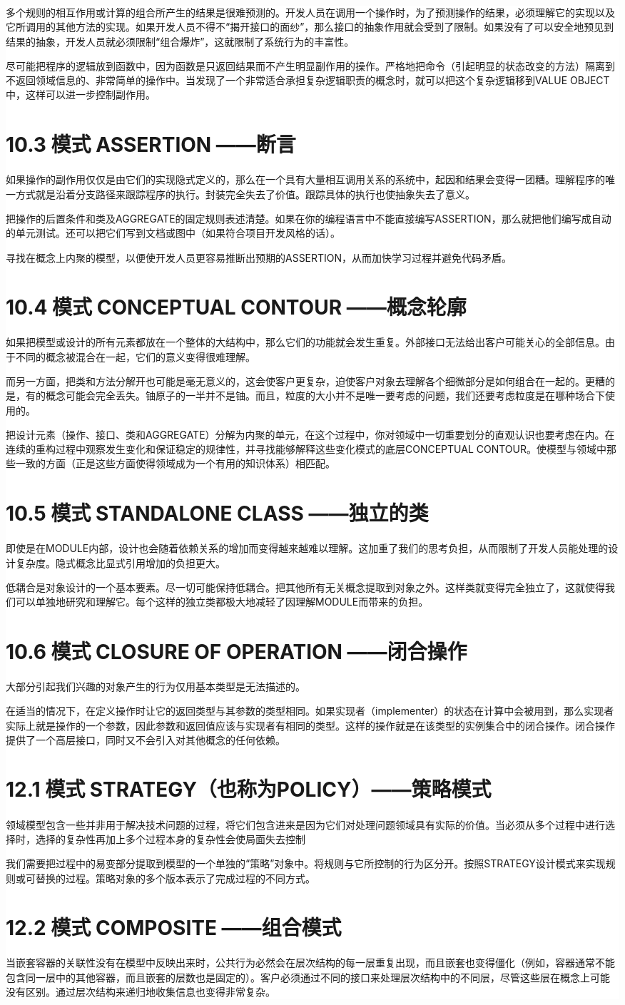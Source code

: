 多个规则的相互作用或计算的组合所产生的结果是很难预测的。开发人员在调用一个操作时，为了预测操作的结果，必须理解它的实现以及它所调用的其他方法的实现。如果开发人员不得不“揭开接口的面纱”，那么接口的抽象作用就会受到了限制。如果没有了可以安全地预见到结果的抽象，开发人员就必须限制“组合爆炸”，这就限制了系统行为的丰富性。

尽可能把程序的逻辑放到函数中，因为函数是只返回结果而不产生明显副作用的操作。严格地把命令（引起明显的状态改变的方法）隔离到不返回领域信息的、非常简单的操作中。当发现了一个非常适合承担复杂逻辑职责的概念时，就可以把这个复杂逻辑移到VALUE OBJECT中，这样可以进一步控制副作用。

# 10.3 模式 ASSERTION ——断言

如果操作的副作用仅仅是由它们的实现隐式定义的，那么在一个具有大量相互调用关系的系统中，起因和结果会变得一团糟。理解程序的唯一方式就是沿着分支路径来跟踪程序的执行。封装完全失去了价值。跟踪具体的执行也使抽象失去了意义。

把操作的后置条件和类及AGGREGATE的固定规则表述清楚。如果在你的编程语言中不能直接编写ASSERTION，那么就把他们编写成自动的单元测试。还可以把它们写到文档或图中（如果符合项目开发风格的话）。

寻找在概念上内聚的模型，以便使开发人员更容易推断出预期的ASSERTION，从而加快学习过程并避免代码矛盾。

# 10.4 模式 CONCEPTUAL CONTOUR ——概念轮廓

如果把模型或设计的所有元素都放在一个整体的大结构中，那么它们的功能就会发生重复。外部接口无法给出客户可能关心的全部信息。由于不同的概念被混合在一起，它们的意义变得很难理解。

而另一方面，把类和方法分解开也可能是毫无意义的，这会使客户更复杂，迫使客户对象去理解各个细微部分是如何组合在一起的。更糟的是，有的概念可能会完全丢失。铀原子的一半并不是铀。而且，粒度的大小并不是唯一要考虑的问题，我们还要考虑粒度是在哪种场合下使用的。

把设计元素（操作、接口、类和AGGREGATE）分解为内聚的单元，在这个过程中，你对领域中一切重要划分的直观认识也要考虑在内。在连续的重构过程中观察发生变化和保证稳定的规律性，并寻找能够解释这些变化模式的底层CONCEPTUAL CONTOUR。使模型与领域中那些一致的方面（正是这些方面使得领域成为一个有用的知识体系）相匹配。

# 10.5 模式 STANDALONE CLASS ——独立的类

即使是在MODULE内部，设计也会随着依赖关系的增加而变得越来越难以理解。这加重了我们的思考负担，从而限制了开发人员能处理的设计复杂度。隐式概念比显式引用增加的负担更大。

低耦合是对象设计的一个基本要素。尽一切可能保持低耦合。把其他所有无关概念提取到对象之外。这样类就变得完全独立了，这就使得我们可以单独地研究和理解它。每个这样的独立类都极大地减轻了因理解MODULE而带来的负担。

# 10.6 模式 CLOSURE OF OPERATION ——闭合操作

大部分引起我们兴趣的对象产生的行为仅用基本类型是无法描述的。

在适当的情况下，在定义操作时让它的返回类型与其参数的类型相同。如果实现者（implementer）的状态在计算中会被用到，那么实现者实际上就是操作的一个参数，因此参数和返回值应该与实现者有相同的类型。这样的操作就是在该类型的实例集合中的闭合操作。闭合操作提供了一个高层接口，同时又不会引入对其他概念的任何依赖。

# 12.1 模式 STRATEGY（也称为POLICY）——策略模式

领域模型包含一些并非用于解决技术问题的过程，将它们包含进来是因为它们对处理问题领域具有实际的价值。当必须从多个过程中进行选择时，选择的复杂性再加上多个过程本身的复杂性会使局面失去控制

我们需要把过程中的易变部分提取到模型的一个单独的“策略”对象中。将规则与它所控制的行为区分开。按照STRATEGY设计模式来实现规则或可替换的过程。策略对象的多个版本表示了完成过程的不同方式。

# 12.2 模式 COMPOSITE ——组合模式

当嵌套容器的关联性没有在模型中反映出来时，公共行为必然会在层次结构的每一层重复出现，而且嵌套也变得僵化（例如，容器通常不能包含同一层中的其他容器，而且嵌套的层数也是固定的）。客户必须通过不同的接口来处理层次结构中的不同层，尽管这些层在概念上可能没有区别。通过层次结构来递归地收集信息也变得非常复杂。

